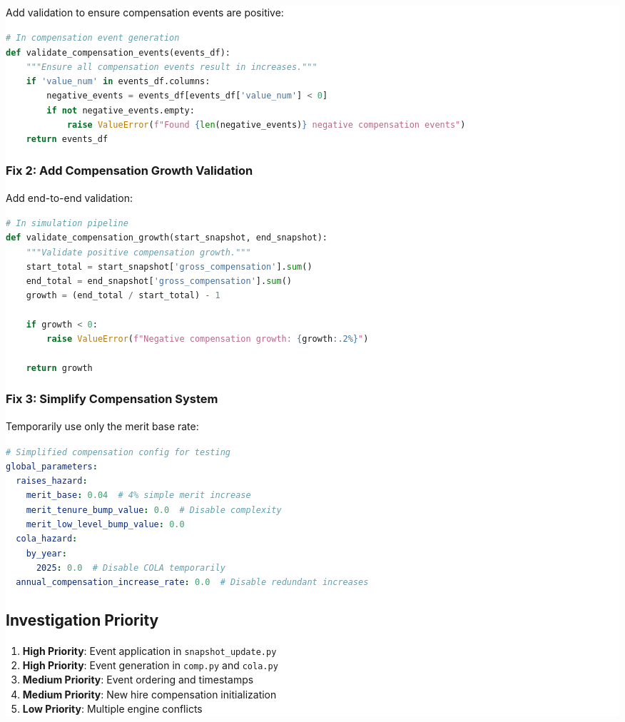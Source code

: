 Add validation to ensure compensation events are positive:

```python
# In compensation event generation
def validate_compensation_events(events_df):
    """Ensure all compensation events result in increases."""
    if 'value_num' in events_df.columns:
        negative_events = events_df[events_df['value_num'] < 0]
        if not negative_events.empty:
            raise ValueError(f"Found {len(negative_events)} negative compensation events")
    return events_df
```

### Fix 2: Add Compensation Growth Validation

Add end-to-end validation:

```python
# In simulation pipeline
def validate_compensation_growth(start_snapshot, end_snapshot):
    """Validate positive compensation growth."""
    start_total = start_snapshot['gross_compensation'].sum()
    end_total = end_snapshot['gross_compensation'].sum()
    growth = (end_total / start_total) - 1
    
    if growth < 0:
        raise ValueError(f"Negative compensation growth: {growth:.2%}")
    
    return growth
```

### Fix 3: Simplify Compensation System

Temporarily use only the merit base rate:

```yaml
# Simplified compensation config for testing
global_parameters:
  raises_hazard:
    merit_base: 0.04  # 4% simple merit increase
    merit_tenure_bump_value: 0.0  # Disable complexity
    merit_low_level_bump_value: 0.0
  cola_hazard:
    by_year:
      2025: 0.0  # Disable COLA temporarily
  annual_compensation_increase_rate: 0.0  # Disable redundant increases
```

## Investigation Priority

1. **High Priority**: Event application in `snapshot_update.py`
2. **High Priority**: Event generation in `comp.py` and `cola.py`
3. **Medium Priority**: Event ordering and timestamps
4. **Medium Priority**: New hire compensation initialization
5. **Low Priority**: Multiple engine conflicts
